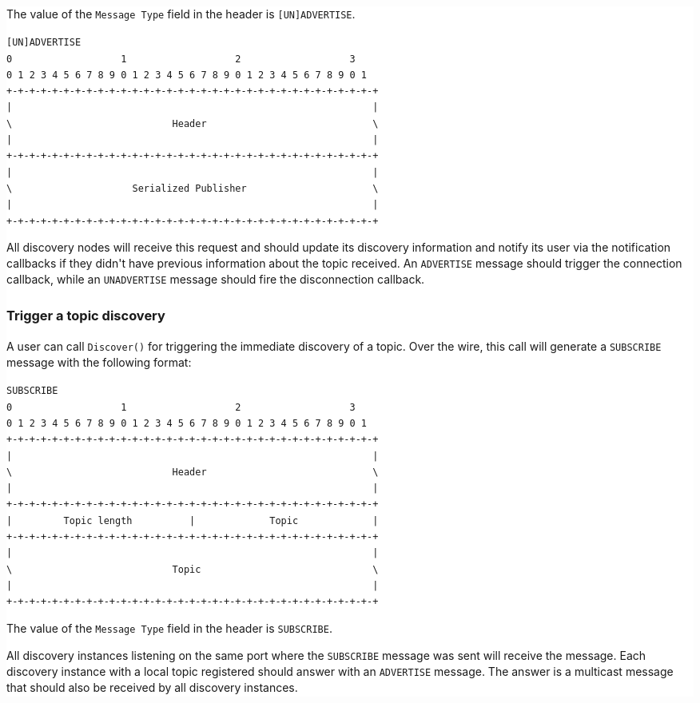 The value of the `Message Type` field in the header is `[UN]ADVERTISE`.

    [UN]ADVERTISE
    0                   1                   2                   3
    0 1 2 3 4 5 6 7 8 9 0 1 2 3 4 5 6 7 8 9 0 1 2 3 4 5 6 7 8 9 0 1
    +-+-+-+-+-+-+-+-+-+-+-+-+-+-+-+-+-+-+-+-+-+-+-+-+-+-+-+-+-+-+-+-+
    |                                                               |
    \                            Header                             \
    |                                                               |
    +-+-+-+-+-+-+-+-+-+-+-+-+-+-+-+-+-+-+-+-+-+-+-+-+-+-+-+-+-+-+-+-+
    |                                                               |
    \                     Serialized Publisher                      \
    |                                                               |
    +-+-+-+-+-+-+-+-+-+-+-+-+-+-+-+-+-+-+-+-+-+-+-+-+-+-+-+-+-+-+-+-+

All discovery nodes will receive this request and should update its discovery
information and notify its user via the notification callbacks if they didn't
have previous information about the topic received. An `ADVERTISE` message
should trigger the connection callback, while an `UNADVERTISE` message should
fire the disconnection callback.

### Trigger a topic discovery

A user can call `Discover()` for triggering the immediate discovery of a topic.
Over the wire, this call will generate a `SUBSCRIBE` message with the following
format:

    SUBSCRIBE
    0                   1                   2                   3
    0 1 2 3 4 5 6 7 8 9 0 1 2 3 4 5 6 7 8 9 0 1 2 3 4 5 6 7 8 9 0 1
    +-+-+-+-+-+-+-+-+-+-+-+-+-+-+-+-+-+-+-+-+-+-+-+-+-+-+-+-+-+-+-+-+
    |                                                               |
    \                            Header                             \
    |                                                               |
    +-+-+-+-+-+-+-+-+-+-+-+-+-+-+-+-+-+-+-+-+-+-+-+-+-+-+-+-+-+-+-+-+
    |         Topic length          |             Topic             |
    +-+-+-+-+-+-+-+-+-+-+-+-+-+-+-+-+-+-+-+-+-+-+-+-+-+-+-+-+-+-+-+-+
    |                                                               |
    \                            Topic                              \
    |                                                               |
    +-+-+-+-+-+-+-+-+-+-+-+-+-+-+-+-+-+-+-+-+-+-+-+-+-+-+-+-+-+-+-+-+

The value of the `Message Type` field in the header is `SUBSCRIBE`.

All discovery instances listening on the same port where the `SUBSCRIBE` message
was sent will receive the message. Each discovery instance with a local topic
registered should answer with an `ADVERTISE` message. The answer is a multicast
message that should also be received by all discovery instances.
